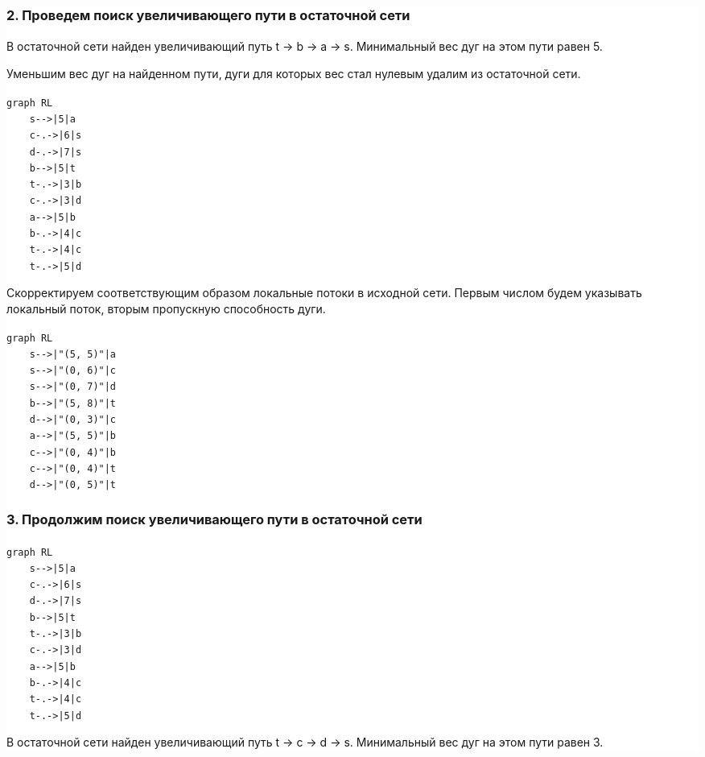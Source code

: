 ### 2. Проведем поиск увеличивающего пути в остаточной сети
В остаточной сети найден увеличивающий путь t -> b -> a -> s. Минимальный вес дуг на этом пути равен 5.

Уменьшим вес дуг на найденном пути, дуги для которых вес стал нулевым удалим из остаточной сети.

```mermaid
graph RL
    s-->|5|a
    c-.->|6|s
    d-.->|7|s
    b-->|5|t
    t-.->|3|b
    c-.->|3|d
    a-->|5|b
    b-.->|4|c
    t-.->|4|c
    t-.->|5|d
```

Скорректируем соответствующим образом локальные потоки в исходной сети. Первым числом будем указывать локальный поток, вторым пропускную способность дуги. 

```mermaid
graph RL
    s-->|"(5, 5)"|a
    s-->|"(0, 6)"|c
    s-->|"(0, 7)"|d
    b-->|"(5, 8)"|t
    d-->|"(0, 3)"|c
    a-->|"(5, 5)"|b
    c-->|"(0, 4)"|b
    c-->|"(0, 4)"|t
    d-->|"(0, 5)"|t
```

### 3. Продолжим поиск увеличивающего пути в остаточной сети

```mermaid
graph RL
    s-->|5|a
    c-.->|6|s
    d-.->|7|s
    b-->|5|t
    t-.->|3|b
    c-.->|3|d
    a-->|5|b
    b-.->|4|c
    t-.->|4|c
    t-.->|5|d
```

В остаточной сети найден увеличивающий путь t -> c -> d -> s. Минимальный вес дуг на этом пути равен 3.
